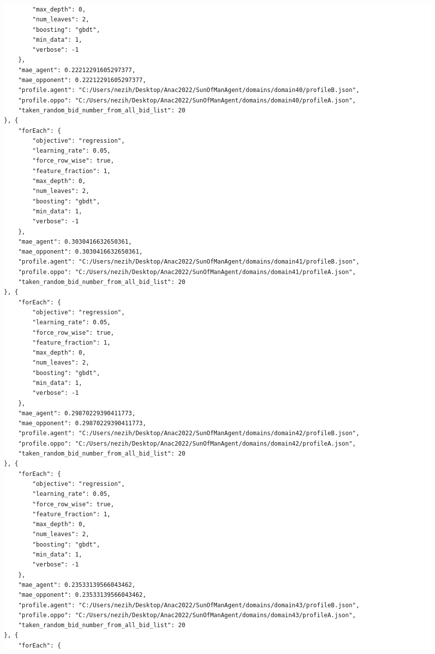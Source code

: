             "max_depth": 0,
            "num_leaves": 2,
            "boosting": "gbdt",
            "min_data": 1,
            "verbose": -1
        },
        "mae_agent": 0.22212291605297377,
        "mae_opponent": 0.22212291605297377,
        "profile.agent": "C:/Users/nezih/Desktop/Anac2022/SunOfManAgent/domains/domain40/profileB.json",
        "profile.oppo": "C:/Users/nezih/Desktop/Anac2022/SunOfManAgent/domains/domain40/profileA.json",
        "taken_random_bid_number_from_all_bid_list": 20
    }, {
        "forEach": {
            "objective": "regression",
            "learning_rate": 0.05,
            "force_row_wise": true,
            "feature_fraction": 1,
            "max_depth": 0,
            "num_leaves": 2,
            "boosting": "gbdt",
            "min_data": 1,
            "verbose": -1
        },
        "mae_agent": 0.3030416632650361,
        "mae_opponent": 0.3030416632650361,
        "profile.agent": "C:/Users/nezih/Desktop/Anac2022/SunOfManAgent/domains/domain41/profileB.json",
        "profile.oppo": "C:/Users/nezih/Desktop/Anac2022/SunOfManAgent/domains/domain41/profileA.json",
        "taken_random_bid_number_from_all_bid_list": 20
    }, {
        "forEach": {
            "objective": "regression",
            "learning_rate": 0.05,
            "force_row_wise": true,
            "feature_fraction": 1,
            "max_depth": 0,
            "num_leaves": 2,
            "boosting": "gbdt",
            "min_data": 1,
            "verbose": -1
        },
        "mae_agent": 0.29870229390411773,
        "mae_opponent": 0.29870229390411773,
        "profile.agent": "C:/Users/nezih/Desktop/Anac2022/SunOfManAgent/domains/domain42/profileB.json",
        "profile.oppo": "C:/Users/nezih/Desktop/Anac2022/SunOfManAgent/domains/domain42/profileA.json",
        "taken_random_bid_number_from_all_bid_list": 20
    }, {
        "forEach": {
            "objective": "regression",
            "learning_rate": 0.05,
            "force_row_wise": true,
            "feature_fraction": 1,
            "max_depth": 0,
            "num_leaves": 2,
            "boosting": "gbdt",
            "min_data": 1,
            "verbose": -1
        },
        "mae_agent": 0.23533139566043462,
        "mae_opponent": 0.23533139566043462,
        "profile.agent": "C:/Users/nezih/Desktop/Anac2022/SunOfManAgent/domains/domain43/profileB.json",
        "profile.oppo": "C:/Users/nezih/Desktop/Anac2022/SunOfManAgent/domains/domain43/profileA.json",
        "taken_random_bid_number_from_all_bid_list": 20
    }, {
        "forEach": {